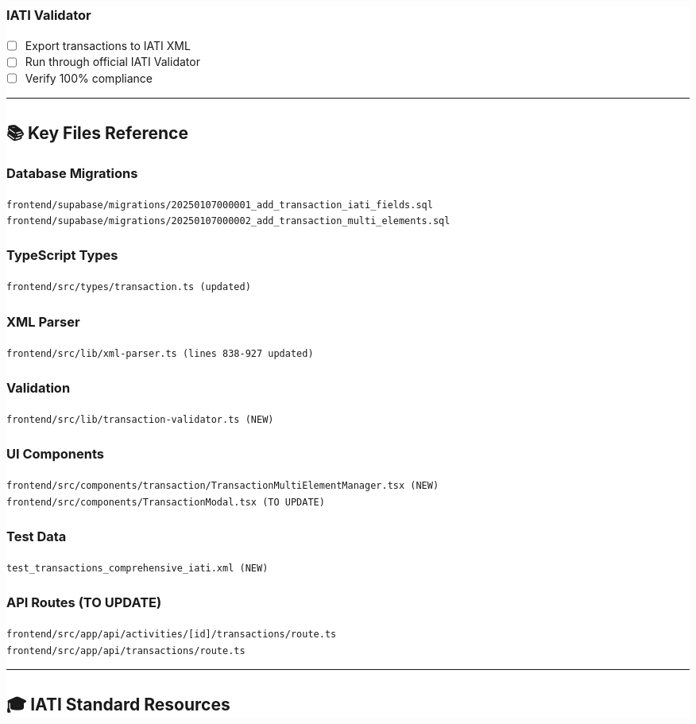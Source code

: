 ### IATI Validator
- [ ] Export transactions to IATI XML
- [ ] Run through official IATI Validator
- [ ] Verify 100% compliance

---

## 📚 Key Files Reference

### Database Migrations
```
frontend/supabase/migrations/20250107000001_add_transaction_iati_fields.sql
frontend/supabase/migrations/20250107000002_add_transaction_multi_elements.sql
```

### TypeScript Types
```
frontend/src/types/transaction.ts (updated)
```

### XML Parser
```
frontend/src/lib/xml-parser.ts (lines 838-927 updated)
```

### Validation
```
frontend/src/lib/transaction-validator.ts (NEW)
```

### UI Components
```
frontend/src/components/transaction/TransactionMultiElementManager.tsx (NEW)
frontend/src/components/TransactionModal.tsx (TO UPDATE)
```

### Test Data
```
test_transactions_comprehensive_iati.xml (NEW)
```

### API Routes (TO UPDATE)
```
frontend/src/app/api/activities/[id]/transactions/route.ts
frontend/src/app/api/transactions/route.ts
```

---

## 🎓 IATI Standard Resources
